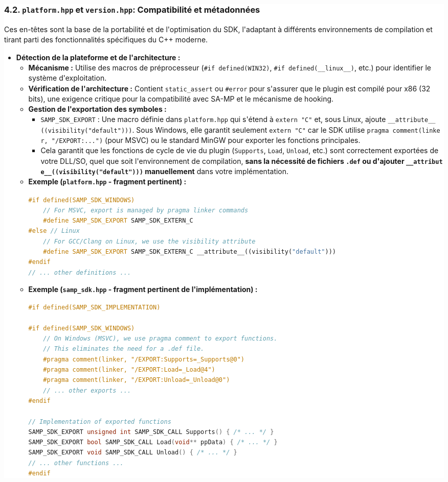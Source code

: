 ### 4.2. `platform.hpp` et `version.hpp`: Compatibilité et métadonnées

Ces en-têtes sont la base de la portabilité et de l'optimisation du SDK, l'adaptant à différents environnements de compilation et tirant parti des fonctionnalités spécifiques du C++ moderne.

- **Détection de la plateforme et de l'architecture :**
   - **Mécanisme :** Utilise des macros de préprocesseur (`#if defined(WIN32)`, `#if defined(__linux__)`, etc.) pour identifier le système d'exploitation.
   - **Vérification de l'architecture :** Contient `static_assert` ou `#error` pour s'assurer que le plugin est compilé pour x86 (32 bits), une exigence critique pour la compatibilité avec SA-MP et le mécanisme de hooking.
   - **Gestion de l'exportation des symboles :**
      - `SAMP_SDK_EXPORT` : Une macro définie dans `platform.hpp` qui s'étend à `extern "C"` et, sous Linux, ajoute `__attribute__((visibility("default")))`. Sous Windows, elle garantit seulement `extern "C"` car le SDK utilise `pragma comment(linker, "/EXPORT:...")` (pour MSVC) ou le standard MinGW pour exporter les fonctions principales.
      - Cela garantit que les fonctions de cycle de vie du plugin (`Supports`, `Load`, `Unload`, etc.) sont correctement exportées de votre DLL/SO, quel que soit l'environnement de compilation, **sans la nécessité de fichiers `.def` ou d'ajouter `__attribute__((visibility("default")))` manuellement** dans votre implémentation.
   - **Exemple (`platform.hpp` - fragment pertinent) :**
      ```cpp
      #if defined(SAMP_SDK_WINDOWS)
          // For MSVC, export is managed by pragma linker commands
          #define SAMP_SDK_EXPORT SAMP_SDK_EXTERN_C
      #else // Linux
          // For GCC/Clang on Linux, we use the visibility attribute
          #define SAMP_SDK_EXPORT SAMP_SDK_EXTERN_C __attribute__((visibility("default")))
      #endif
      // ... other definitions ...
      ```
   - **Exemple (`samp_sdk.hpp` - fragment pertinent de l'implémentation) :**
      ```cpp
      #if defined(SAMP_SDK_IMPLEMENTATION)

      #if defined(SAMP_SDK_WINDOWS)
          // On Windows (MSVC), we use pragma comment to export functions.
          // This eliminates the need for a .def file.
          #pragma comment(linker, "/EXPORT:Supports=_Supports@0")
          #pragma comment(linker, "/EXPORT:Load=_Load@4")
          #pragma comment(linker, "/EXPORT:Unload=_Unload@0")
          // ... other exports ...
      #endif

      // Implementation of exported functions
      SAMP_SDK_EXPORT unsigned int SAMP_SDK_CALL Supports() { /* ... */ }
      SAMP_SDK_EXPORT bool SAMP_SDK_CALL Load(void** ppData) { /* ... */ }
      SAMP_SDK_EXPORT void SAMP_SDK_CALL Unload() { /* ... */ }
      // ... other functions ...
      #endif
      ```
